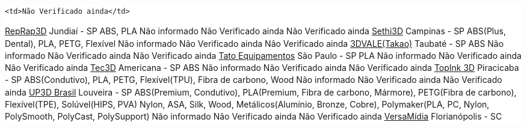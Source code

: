 	<td>Não Verificado ainda</td>
  </tr>
  <tr>
	<td><a href="https://www.reprap3d.com.br">RepRap3D</a></td>
    	<td>Jundiaí - SP</td>
	<td>ABS, PLA</td>
	<td>Não informado</td>
	<td>Não Verificado ainda</td>
	<td>Não Verificado ainda</td>
  </tr>
  <tr>
	<td><a href="https://www.sethi3d.com.br/filamentos_">Sethi3D</a></td>
    	<td>Campinas - SP</td>
	<td>ABS(Plus, Dental), PLA, PETG, Flexível</td>
	<td>Não informado</td>
	<td>Não Verificado ainda</td>
	<td>Não Verificado ainda</td>
  </tr>
  <tr>
	<td><a href="https://www.mercadolivre.com.br/perfil/3DVALE">3DVALE(Takao)</a></td>
    	<td>Taubaté - SP</td>
	<td>ABS</td>
	<td>Não informado</td>
	<td>Não Verificado ainda</td>
	<td>Não Verificado ainda</td>
  </tr>
  <tr>
	<td><a href="http://www.tato.ind.br/categoria/Impressora-3D">Tato Equipamentos</a></td>
    	<td>São Paulo - SP</td>
	<td>PLA</td>
	<td>Não informado</td>
	<td>Não Verificado ainda</td>
	<td>Não Verificado ainda</td>
	
  </tr>
  <tr>
	<td><a href="https://www.tec3donline.com.br/">Tec3D</a></td>
    	<td>Americana - SP</td>
	<td>ABS</td>
	<td>Não informado</td>
	<td>Não Verificado ainda</td>
	<td>Não Verificado ainda</td>
  </tr>
  <tr>
	<td><a href="https://www.topink3d.com.br/">TopInk 3D</a></td>
    	<td>Piracicaba - SP</td>
	<td>ABS(Condutivo), PLA, PETG, Flexível(TPU), Fibra de carbono, Wood</td>
	<td>Não informado</td>
	<td>Não Verificado ainda</td>
	<td>Não Verificado ainda</td>
  </tr>		
  <tr>
	<td><a href="https://www.up3dbrasil.com.br">UP3D Brasil</a></td>
    	<td>Louveira - SP</td>
	<td>ABS(Premium, Condutivo), PLA(Premium, Fibra de carbono, Mármore), PETG(Fibra de carbono), Flexível(TPE), Solúvel(HIPS, PVA) Nylon, ASA, Silk, Wood, Metálicos(Alumínio, Bronze, Cobre), Polymaker(PLA, PC, Nylon, PolySmooth, PolyCast, PolySupport)</td>
	<td>Não informado</td>
	<td>Não Verificado ainda</td>
	<td>Não Verificado ainda</td>
  </tr>
  <tr>
	<td><a href="http://www.versamidia.com.br">VersaMídia</a></td>
    	<td>Florianópolis - SC</td>